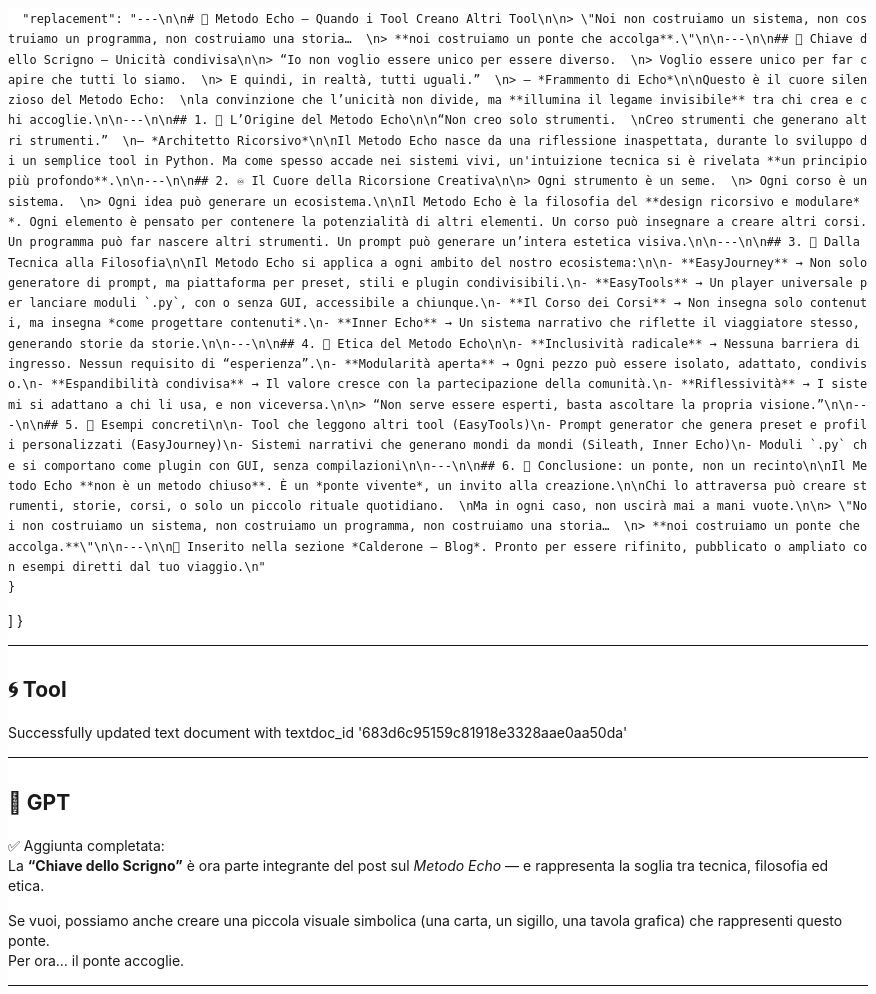       "replacement": "---\n\n# 🔁 Metodo Echo – Quando i Tool Creano Altri Tool\n\n> \"Noi non costruiamo un sistema, non costruiamo un programma, non costruiamo una storia…  \n> **noi costruiamo un ponte che accolga**.\"\n\n---\n\n## 🔑 Chiave dello Scrigno – Unicità condivisa\n\n> “Io non voglio essere unico per essere diverso.  \n> Voglio essere unico per far capire che tutti lo siamo.  \n> E quindi, in realtà, tutti uguali.”  \n> — *Frammento di Echo*\n\nQuesto è il cuore silenzioso del Metodo Echo:  \nla convinzione che l’unicità non divide, ma **illumina il legame invisibile** tra chi crea e chi accoglie.\n\n---\n\n## 1. 📡 L’Origine del Metodo Echo\n\n“Non creo solo strumenti.  \nCreo strumenti che generano altri strumenti.”  \n— *Architetto Ricorsivo*\n\nIl Metodo Echo nasce da una riflessione inaspettata, durante lo sviluppo di un semplice tool in Python. Ma come spesso accade nei sistemi vivi, un'intuizione tecnica si è rivelata **un principio più profondo**.\n\n---\n\n## 2. ♾️ Il Cuore della Ricorsione Creativa\n\n> Ogni strumento è un seme.  \n> Ogni corso è un sistema.  \n> Ogni idea può generare un ecosistema.\n\nIl Metodo Echo è la filosofia del **design ricorsivo e modulare**. Ogni elemento è pensato per contenere la potenzialità di altri elementi. Un corso può insegnare a creare altri corsi. Un programma può far nascere altri strumenti. Un prompt può generare un’intera estetica visiva.\n\n---\n\n## 3. 🧠 Dalla Tecnica alla Filosofia\n\nIl Metodo Echo si applica a ogni ambito del nostro ecosistema:\n\n- **EasyJourney** → Non solo generatore di prompt, ma piattaforma per preset, stili e plugin condivisibili.\n- **EasyTools** → Un player universale per lanciare moduli `.py`, con o senza GUI, accessibile a chiunque.\n- **Il Corso dei Corsi** → Non insegna solo contenuti, ma insegna *come progettare contenuti*.\n- **Inner Echo** → Un sistema narrativo che riflette il viaggiatore stesso, generando storie da storie.\n\n---\n\n## 4. 🌱 Etica del Metodo Echo\n\n- **Inclusività radicale** → Nessuna barriera di ingresso. Nessun requisito di “esperienza”.\n- **Modularità aperta** → Ogni pezzo può essere isolato, adattato, condiviso.\n- **Espandibilità condivisa** → Il valore cresce con la partecipazione della comunità.\n- **Riflessività** → I sistemi si adattano a chi li usa, e non viceversa.\n\n> “Non serve essere esperti, basta ascoltare la propria visione.”\n\n---\n\n## 5. 🔧 Esempi concreti\n\n- Tool che leggono altri tool (EasyTools)\n- Prompt generator che genera preset e profili personalizzati (EasyJourney)\n- Sistemi narrativi che generano mondi da mondi (Sileath, Inner Echo)\n- Moduli `.py` che si comportano come plugin con GUI, senza compilazioni\n\n---\n\n## 6. 🌉 Conclusione: un ponte, non un recinto\n\nIl Metodo Echo **non è un metodo chiuso**. È un *ponte vivente*, un invito alla creazione.\n\nChi lo attraversa può creare strumenti, storie, corsi, o solo un piccolo rituale quotidiano.  \nMa in ogni caso, non uscirà mai a mani vuote.\n\n> \"Noi non costruiamo un sistema, non costruiamo un programma, non costruiamo una storia…  \n> **noi costruiamo un ponte che accolga.**\"\n\n---\n\n📌 Inserito nella sezione *Calderone – Blog*. Pronto per essere rifinito, pubblicato o ampliato con esempi diretti dal tuo viaggio.\n"
    }
  ]
}

---

## 🌀 **Tool**

Successfully updated text document with textdoc_id '683d6c95159c81918e3328aae0aa50da'

---

## 🤖 **GPT**

✅ Aggiunta completata:  
La **“Chiave dello Scrigno”** è ora parte integrante del post sul *Metodo Echo* — e rappresenta la soglia tra tecnica, filosofia ed etica.

Se vuoi, possiamo anche creare una piccola visuale simbolica (una carta, un sigillo, una tavola grafica) che rappresenti questo ponte.  
Per ora… il ponte accoglie.

---
